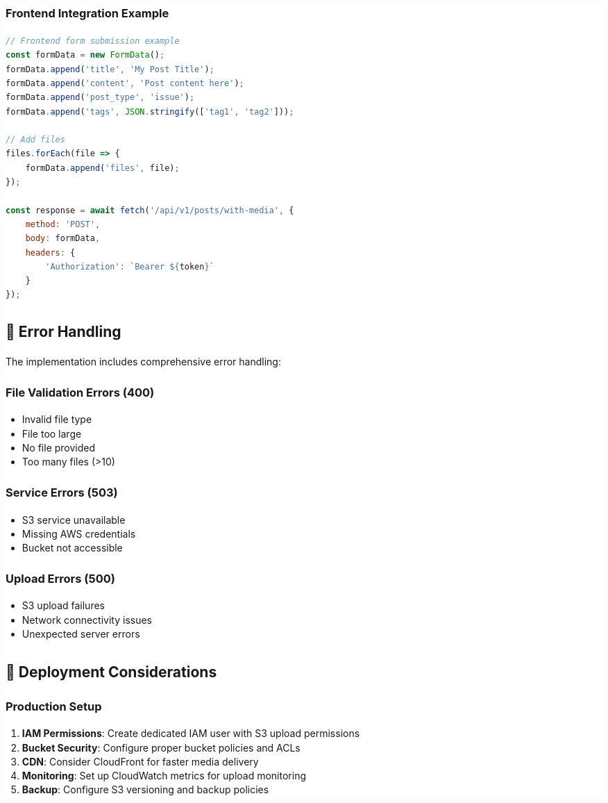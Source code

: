 ### Frontend Integration Example
```javascript
// Frontend form submission example
const formData = new FormData();
formData.append('title', 'My Post Title');
formData.append('content', 'Post content here');
formData.append('post_type', 'issue');
formData.append('tags', JSON.stringify(['tag1', 'tag2']));

// Add files
files.forEach(file => {
    formData.append('files', file);
});

const response = await fetch('/api/v1/posts/with-media', {
    method: 'POST',
    body: formData,
    headers: {
        'Authorization': `Bearer ${token}`
    }
});
```

## 🔧 Error Handling

The implementation includes comprehensive error handling:

### File Validation Errors (400)
- Invalid file type
- File too large
- No file provided
- Too many files (>10)

### Service Errors (503)
- S3 service unavailable
- Missing AWS credentials
- Bucket not accessible

### Upload Errors (500)
- S3 upload failures
- Network connectivity issues
- Unexpected server errors

## 🚀 Deployment Considerations

### Production Setup
1. **IAM Permissions**: Create dedicated IAM user with S3 upload permissions
2. **Bucket Security**: Configure proper bucket policies and ACLs
3. **CDN**: Consider CloudFront for faster media delivery
4. **Monitoring**: Set up CloudWatch metrics for upload monitoring
5. **Backup**: Configure S3 versioning and backup policies
